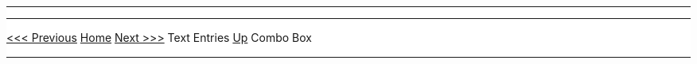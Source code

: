 
* * * * *

  ------------------------------- -------------------- ---------------------------
  [\<\<\< Previous](x1155.html)   [Home](book1.html)   [Next \>\>\>](x1278.html)
  Text Entries                    [Up](c953.html)      Combo Box
  ------------------------------- -------------------- ---------------------------


